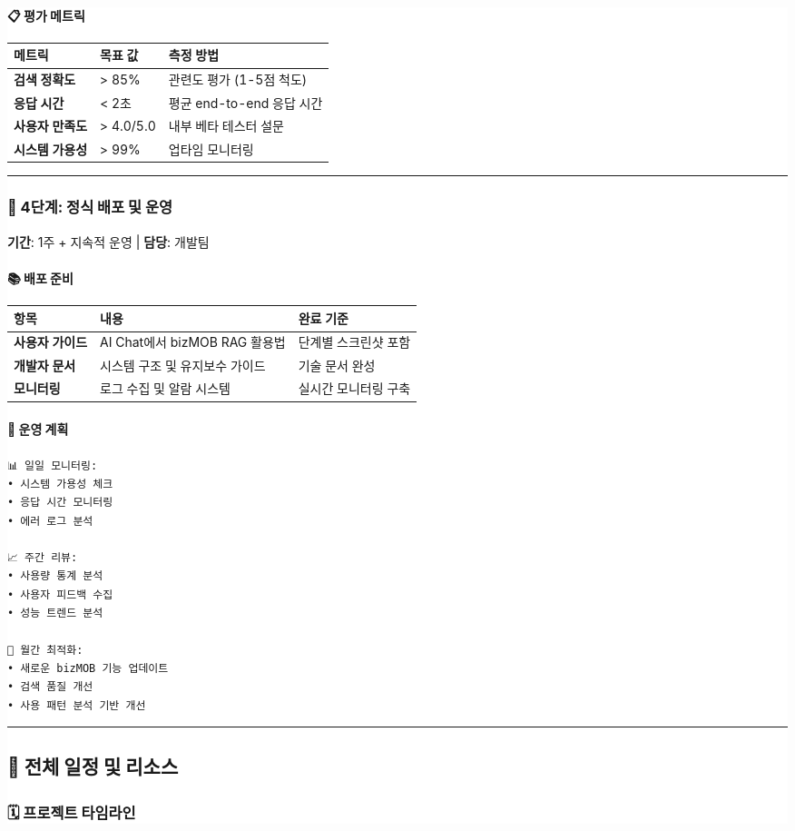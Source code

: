 
#### 📋 평가 메트릭

| 메트릭 | 목표 값 | 측정 방법 |
|:-------|:--------|:----------|
| **검색 정확도** | > 85% | 관련도 평가 (1-5점 척도) |
| **응답 시간** | < 2초 | 평균 end-to-end 응답 시간 |
| **사용자 만족도** | > 4.0/5.0 | 내부 베타 테스터 설문 |
| **시스템 가용성** | > 99% | 업타임 모니터링 |

---

### 🚀 4단계: 정식 배포 및 운영

**기간**: 1주 + 지속적 운영 | **담당**: 개발팀

#### 📚 배포 준비

| 항목 | 내용 | 완료 기준 |
|:-----|:-----|:----------|
| **사용자 가이드** | AI Chat에서 bizMOB RAG 활용법 | 단계별 스크린샷 포함 |
| **개발자 문서** | 시스템 구조 및 유지보수 가이드 | 기술 문서 완성 |
| **모니터링** | 로그 수집 및 알람 시스템 | 실시간 모니터링 구축 |

#### 🔄 운영 계획

```text
📊 일일 모니터링:
• 시스템 가용성 체크
• 응답 시간 모니터링
• 에러 로그 분석

📈 주간 리뷰:
• 사용량 통계 분석
• 사용자 피드백 수집
• 성능 트렌드 분석

🔧 월간 최적화:
• 새로운 bizMOB 기능 업데이트
• 검색 품질 개선
• 사용 패턴 분석 기반 개선
```

---

## 📅 전체 일정 및 리소스

### 🗓️ 프로젝트 타임라인
